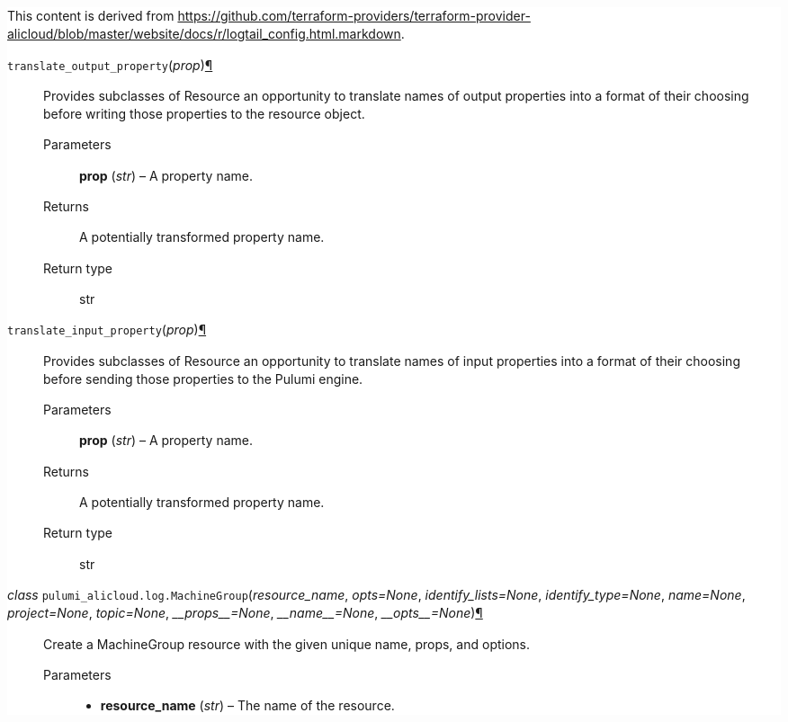<div><p>This content is derived from <a class="reference external" href="https://github.com/terraform-providers/terraform-provider-alicloud/blob/master/website/docs/r/logtail_config.html.markdown">https://github.com/terraform-providers/terraform-provider-alicloud/blob/master/website/docs/r/logtail_config.html.markdown</a>.</p>
</div></blockquote>
</dd></dl>

<dl class="method">
<dt id="pulumi_alicloud.log.LogTailConfig.translate_output_property">
<code class="sig-name descname">translate_output_property</code><span class="sig-paren">(</span><em class="sig-param">prop</em><span class="sig-paren">)</span><a class="headerlink" href="#pulumi_alicloud.log.LogTailConfig.translate_output_property" title="Permalink to this definition">¶</a></dt>
<dd><p>Provides subclasses of Resource an opportunity to translate names of output properties
into a format of their choosing before writing those properties to the resource object.</p>
<dl class="field-list simple">
<dt class="field-odd">Parameters</dt>
<dd class="field-odd"><p><strong>prop</strong> (<em>str</em>) – A property name.</p>
</dd>
<dt class="field-even">Returns</dt>
<dd class="field-even"><p>A potentially transformed property name.</p>
</dd>
<dt class="field-odd">Return type</dt>
<dd class="field-odd"><p>str</p>
</dd>
</dl>
</dd></dl>

<dl class="method">
<dt id="pulumi_alicloud.log.LogTailConfig.translate_input_property">
<code class="sig-name descname">translate_input_property</code><span class="sig-paren">(</span><em class="sig-param">prop</em><span class="sig-paren">)</span><a class="headerlink" href="#pulumi_alicloud.log.LogTailConfig.translate_input_property" title="Permalink to this definition">¶</a></dt>
<dd><p>Provides subclasses of Resource an opportunity to translate names of input properties into
a format of their choosing before sending those properties to the Pulumi engine.</p>
<dl class="field-list simple">
<dt class="field-odd">Parameters</dt>
<dd class="field-odd"><p><strong>prop</strong> (<em>str</em>) – A property name.</p>
</dd>
<dt class="field-even">Returns</dt>
<dd class="field-even"><p>A potentially transformed property name.</p>
</dd>
<dt class="field-odd">Return type</dt>
<dd class="field-odd"><p>str</p>
</dd>
</dl>
</dd></dl>

</dd></dl>

<dl class="class">
<dt id="pulumi_alicloud.log.MachineGroup">
<em class="property">class </em><code class="sig-prename descclassname">pulumi_alicloud.log.</code><code class="sig-name descname">MachineGroup</code><span class="sig-paren">(</span><em class="sig-param">resource_name</em>, <em class="sig-param">opts=None</em>, <em class="sig-param">identify_lists=None</em>, <em class="sig-param">identify_type=None</em>, <em class="sig-param">name=None</em>, <em class="sig-param">project=None</em>, <em class="sig-param">topic=None</em>, <em class="sig-param">__props__=None</em>, <em class="sig-param">__name__=None</em>, <em class="sig-param">__opts__=None</em><span class="sig-paren">)</span><a class="headerlink" href="#pulumi_alicloud.log.MachineGroup" title="Permalink to this definition">¶</a></dt>
<dd><p>Create a MachineGroup resource with the given unique name, props, and options.</p>
<dl class="field-list simple">
<dt class="field-odd">Parameters</dt>
<dd class="field-odd"><ul class="simple">
<li><p><strong>resource_name</strong> (<em>str</em>) – The name of the resource.</p></li>